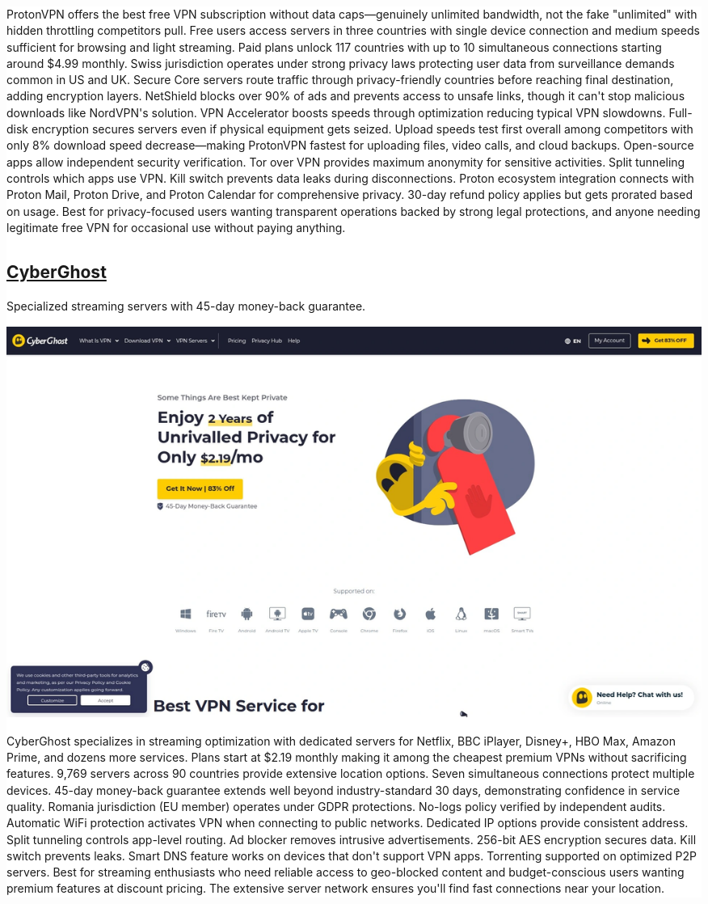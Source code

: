 ProtonVPN offers the best free VPN subscription without data caps—genuinely unlimited bandwidth, not the fake "unlimited" with hidden throttling competitors pull. Free users access servers in three countries with single device connection and medium speeds sufficient for browsing and light streaming. Paid plans unlock 117 countries with up to 10 simultaneous connections starting around $4.99 monthly. Swiss jurisdiction operates under strong privacy laws protecting user data from surveillance demands common in US and UK. Secure Core servers route traffic through privacy-friendly countries before reaching final destination, adding encryption layers. NetShield blocks over 90% of ads and prevents access to unsafe links, though it can't stop malicious downloads like NordVPN's solution. VPN Accelerator boosts speeds through optimization reducing typical VPN slowdowns. Full-disk encryption secures servers even if physical equipment gets seized. Upload speeds test first overall among competitors with only 8% download speed decrease—making ProtonVPN fastest for uploading files, video calls, and cloud backups. Open-source apps allow independent security verification. Tor over VPN provides maximum anonymity for sensitive activities. Split tunneling controls which apps use VPN. Kill switch prevents data leaks during disconnections. Proton ecosystem integration connects with Proton Mail, Proton Drive, and Proton Calendar for comprehensive privacy. 30-day refund policy applies but gets prorated based on usage. Best for privacy-focused users wanting transparent operations backed by strong legal protections, and anyone needing legitimate free VPN for occasional use without paying anything.

## **[CyberGhost](https://www.cyberghostvpn.com)**

Specialized streaming servers with 45-day money-back guarantee.

![CyberGhost Screenshot](image/cyberghostvpn.webp)


CyberGhost specializes in streaming optimization with dedicated servers for Netflix, BBC iPlayer, Disney+, HBO Max, Amazon Prime, and dozens more services. Plans start at $2.19 monthly making it among the cheapest premium VPNs without sacrificing features. 9,769 servers across 90 countries provide extensive location options. Seven simultaneous connections protect multiple devices. 45-day money-back guarantee extends well beyond industry-standard 30 days, demonstrating confidence in service quality. Romania jurisdiction (EU member) operates under GDPR protections. No-logs policy verified by independent audits. Automatic WiFi protection activates VPN when connecting to public networks. Dedicated IP options provide consistent address. Split tunneling controls app-level routing. Ad blocker removes intrusive advertisements. 256-bit AES encryption secures data. Kill switch prevents leaks. Smart DNS feature works on devices that don't support VPN apps. Torrenting supported on optimized P2P servers. Best for streaming enthusiasts who need reliable access to geo-blocked content and budget-conscious users wanting premium features at discount pricing. The extensive server network ensures you'll find fast connections near your location.
